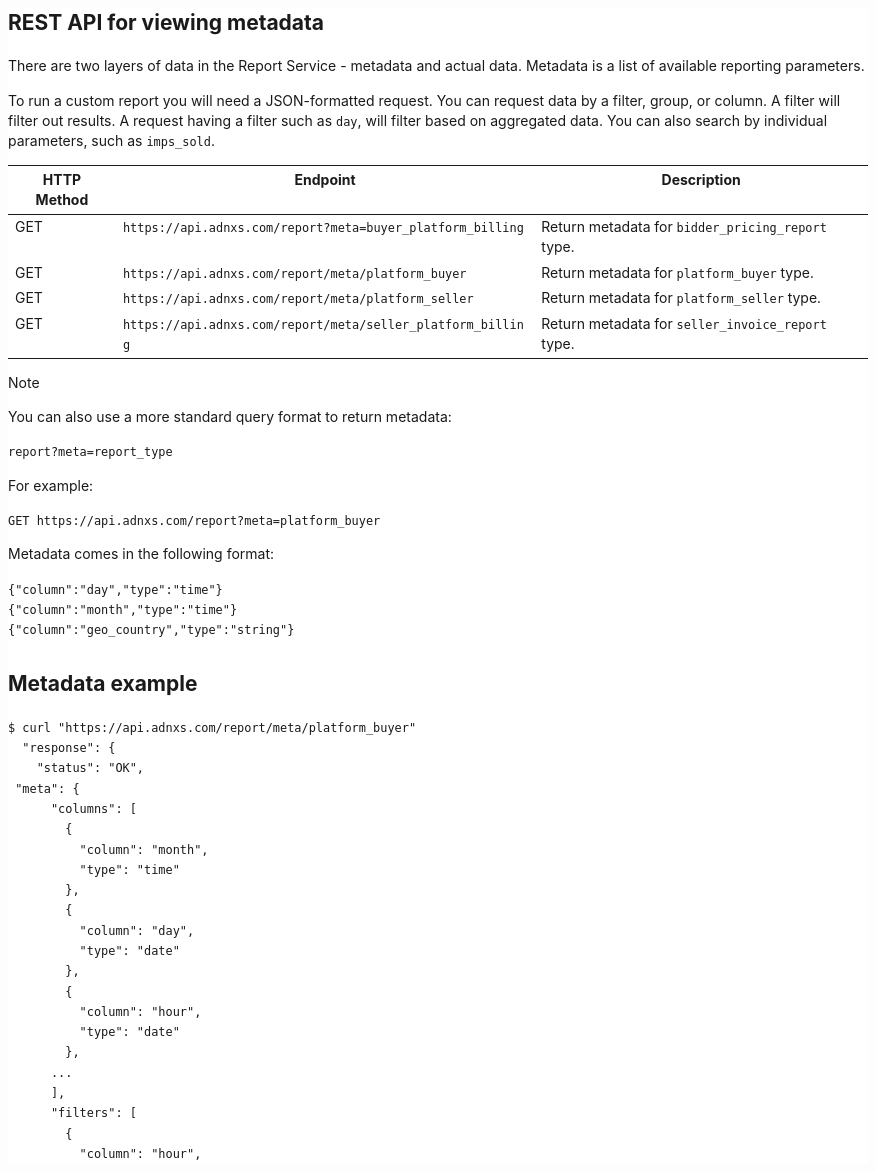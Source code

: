 ## REST API for viewing metadata

There are two layers of data in the Report Service - metadata and actual data. Metadata is a list of available reporting parameters.

To run a custom report you will need a JSON-formatted request. You can request data by a filter, group, or column. A filter will filter out results. A request having a filter such as `day`, will filter based on aggregated data. You can also search by individual parameters, such as `imps_sold`.

| HTTP Method | Endpoint | Description |
|---|---|---|
| GET | `https://api.adnxs.com/report?meta=buyer_platform_billing` | Return metadata for `bidder_pricing_report` type. |
| GET | `https://api.adnxs.com/report/meta/platform_buyer` | Return metadata for `platform_buyer` type. |
| GET | `https://api.adnxs.com/report/meta/platform_seller` | Return metadata for `platform_seller` type. |
| GET | `https://api.adnxs.com/report/meta/seller_platform_billing` | Return metadata for `seller_invoice_report` type. |

> [!NOTE]
> You can also use a more standard query format to return metadata:
>
> ```
> report?meta=report_type
> ```
>
> For example:
>
> ```
> GET https://api.adnxs.com/report?meta=platform_buyer
> ```
>

Metadata comes in the following format:

```
{"column":"day","type":"time"}
{"column":"month","type":"time"}
{"column":"geo_country","type":"string"}
```

## Metadata example

```
$ curl "https://api.adnxs.com/report/meta/platform_buyer"
  "response": {
    "status": "OK",
 "meta": {
      "columns": [
        {
          "column": "month",
          "type": "time"
        },
        {
          "column": "day",
          "type": "date"
        },
        {
          "column": "hour",
          "type": "date"
        },
      ...
      ],
      "filters": [
        {
          "column": "hour",
```